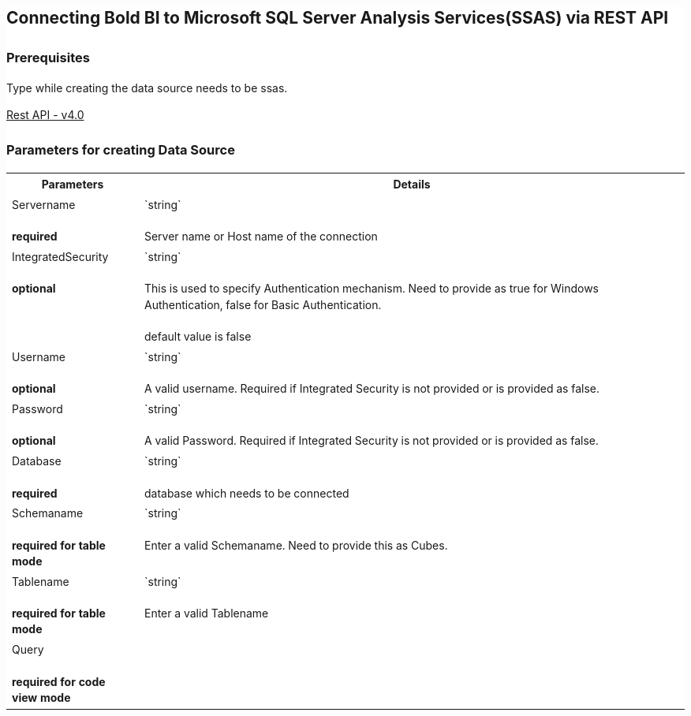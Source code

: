 ## Connecting Bold BI to Microsoft SQL Server Analysis Services(SSAS) via REST API

### Prerequisites

Type while creating the data source needs to be ssas.

[Rest API - v4.0](https://help.boldbi.com/embedded-bi/rest-api-reference/v4.0/api-reference/)

### Parameters for creating Data Source

   <table>
   <tr>
   <th>Parameters</th>
   <th>Details</th>
   </tr>
   <tr>
   <td>Servername</br></br>
   <b>required</b> </td>
   <td>`string`</br></br>
   Server name or Host name of the connection</td>
   </tr>
   <tr>
   <td>IntegratedSecurity</br></br>
   <b>optional</b> </td>
   <td>`string`</br></br>
   This is used to specify Authentication mechanism. Need to provide as true for Windows Authentication, false for Basic Authentication.</br></br>
   default value is false</td>
   </tr>
   <tr>
   <td>Username</br></br>
   <b>optional</b>  </td>
   <td>`string`</br></br>
   A valid username. Required if Integrated Security is not provided or is provided as false.</td>
   </tr>
   <tr>
   <td>Password</br></br>
   <b>optional</b>  </td>
   <td>`string`</br></br>
   A valid Password. Required if Integrated Security is not provided or is provided as false.</td>
   </tr>
   <tr>
   <td>Database</br></br>
   <b>required</b> </td>
   <td>`string`</br></br>
   database which needs to be connected</td>
   </tr>
   <tr>
   <td>Schemaname</br></br>
   <b>required for table mode</b> </td>
   <td>`string`</br></br>
   Enter a valid Schemaname. Need to provide this as Cubes.</td>
   </tr>
   <tr>
   <td>Tablename</br></br>
   <b>required for table mode</b> </td>
   <td>`string`</br></br>
   Enter a valid Tablename</td>
   </tr>
   <tr>
   <td>Query</br></br>
   <b>required for code view mode</b> </td>